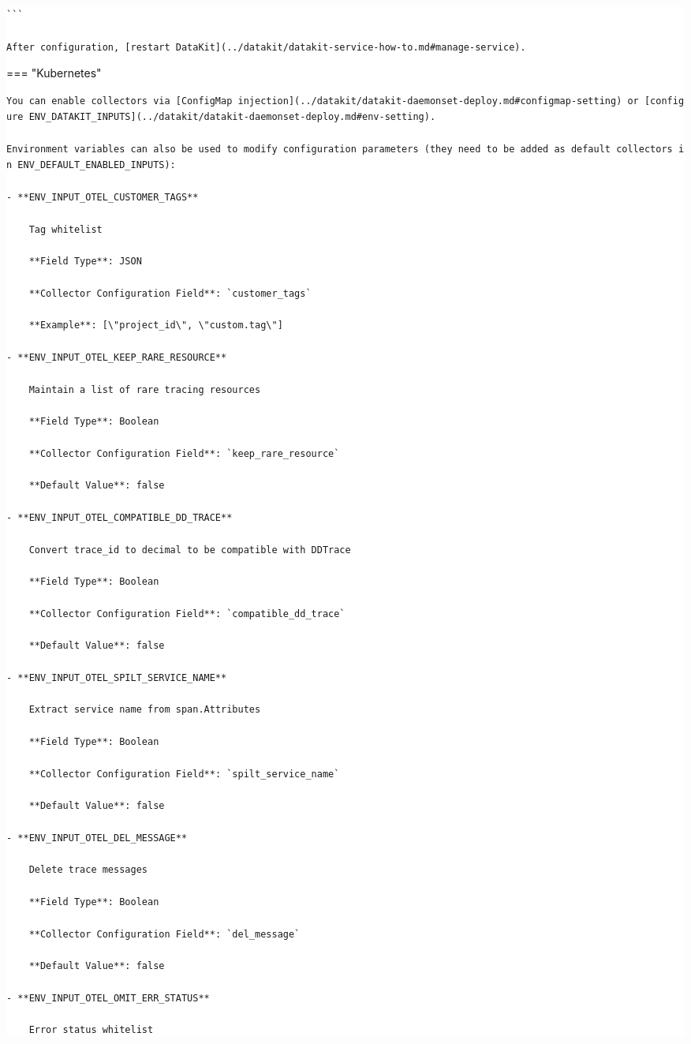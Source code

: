     ```

    After configuration, [restart DataKit](../datakit/datakit-service-how-to.md#manage-service).

=== "Kubernetes"

    You can enable collectors via [ConfigMap injection](../datakit/datakit-daemonset-deploy.md#configmap-setting) or [configure ENV_DATAKIT_INPUTS](../datakit/datakit-daemonset-deploy.md#env-setting).

    Environment variables can also be used to modify configuration parameters (they need to be added as default collectors in ENV_DEFAULT_ENABLED_INPUTS):

    - **ENV_INPUT_OTEL_CUSTOMER_TAGS**
    
        Tag whitelist
    
        **Field Type**: JSON
    
        **Collector Configuration Field**: `customer_tags`
    
        **Example**: [\"project_id\", \"custom.tag\"]
    
    - **ENV_INPUT_OTEL_KEEP_RARE_RESOURCE**
    
        Maintain a list of rare tracing resources
    
        **Field Type**: Boolean
    
        **Collector Configuration Field**: `keep_rare_resource`
    
        **Default Value**: false
    
    - **ENV_INPUT_OTEL_COMPATIBLE_DD_TRACE**
    
        Convert trace_id to decimal to be compatible with DDTrace
    
        **Field Type**: Boolean
    
        **Collector Configuration Field**: `compatible_dd_trace`
    
        **Default Value**: false
    
    - **ENV_INPUT_OTEL_SPILT_SERVICE_NAME**
    
        Extract service name from span.Attributes
    
        **Field Type**: Boolean
    
        **Collector Configuration Field**: `spilt_service_name`
    
        **Default Value**: false
    
    - **ENV_INPUT_OTEL_DEL_MESSAGE**
    
        Delete trace messages
    
        **Field Type**: Boolean
    
        **Collector Configuration Field**: `del_message`
    
        **Default Value**: false
    
    - **ENV_INPUT_OTEL_OMIT_ERR_STATUS**
    
        Error status whitelist
    